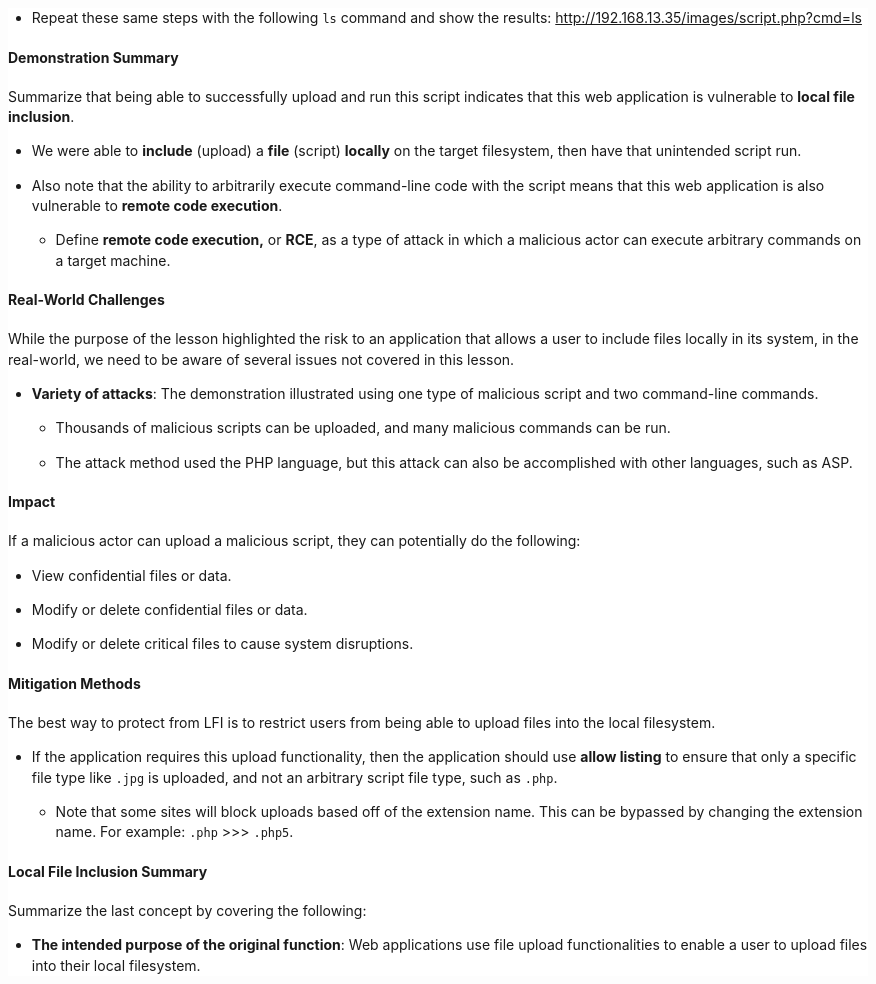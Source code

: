    - Repeat these same steps with the following `ls` command and show the results: <http://192.168.13.35/images/script.php?cmd=ls>
 
#### Demonstration Summary 
 
Summarize that being able to successfully upload and run this script indicates that this web application is vulnerable to **local file inclusion**.

  - We were able to **include** (upload) a **file** (script) **locally** on the target filesystem, then have that unintended script run.

  - Also note that the ability to arbitrarily execute command-line code with the script means that this web application is also vulnerable to **remote code execution**.

    - Define **remote code execution,** or **RCE**, as a type of attack in which a malicious actor can execute arbitrary commands on a target machine.
    
#### Real-World Challenges

While the purpose of the lesson highlighted the risk to an application that allows a user to include files locally in its system, in the real-world, we need to be aware of several issues not covered in this lesson. 

- **Variety of attacks**: The demonstration illustrated using one type of malicious script and two command-line commands.
  
  - Thousands of malicious scripts can be uploaded, and many malicious commands can be run.
  
  - The attack method used the PHP language, but this attack can also be accomplished with other languages, such as ASP. 
      
#### Impact

If a malicious actor can upload a malicious script, they can potentially do the following:

- View confidential files or data.

- Modify or delete confidential files or data.

- Modify or delete critical files to cause system disruptions.
    
#### Mitigation Methods

The best way to protect from LFI is to restrict users from being able to upload files into the local filesystem.

- If the application requires this upload functionality, then the application should use **allow listing** to ensure that only a specific file type like `.jpg` is uploaded, and not an arbitrary script file type, such as `.php`.

  - Note that some sites will block uploads based off of the extension name. This can be bypassed by changing the extension name. For example: `.php` >>> `.php5`.

#### Local File Inclusion Summary

Summarize the last concept by covering the following:

- **The intended purpose of the original function**: Web applications use file upload functionalities to enable a user to upload files into their local filesystem.
